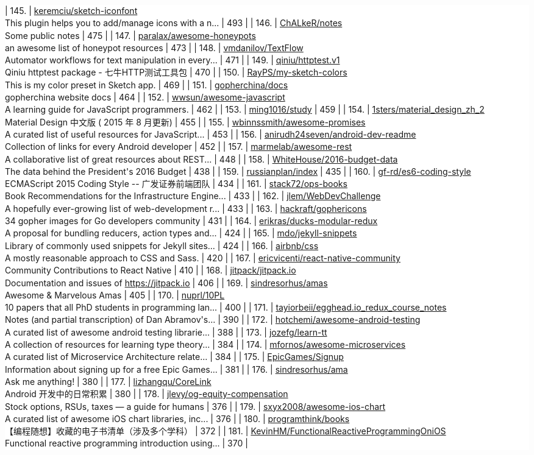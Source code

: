 | 145. | [keremciu/sketch-iconfont](https://github.com/keremciu/sketch-iconfont) <br/>This plugin helps you to add/manage icons with a n... | 493 |
| 146. | [ChALkeR/notes](https://github.com/ChALkeR/notes) <br/>Some public notes | 475 |
| 147. | [paralax/awesome-honeypots](https://github.com/paralax/awesome-honeypots) <br/>an awesome list of honeypot resources | 473 |
| 148. | [vmdanilov/TextFlow](https://github.com/vmdanilov/TextFlow) <br/>Automator workflows for text manipulation in every... | 471 |
| 149. | [qiniu/httptest.v1](https://github.com/qiniu/httptest.v1) <br/>Qiniu httptest package - 七牛HTTP测试工具包 | 470 |
| 150. | [RayPS/my-sketch-colors](https://github.com/RayPS/my-sketch-colors) <br/>This is my color preset in Sketch app. | 469 |
| 151. | [gopherchina/docs](https://github.com/gopherchina/docs) <br/>gopherchina website docs | 464 |
| 152. | [wwsun/awesome-javascript](https://github.com/wwsun/awesome-javascript) <br/>A learning guide for JavaScript programmers. | 462 |
| 153. | [ming1016/study](https://github.com/ming1016/study)  | 459 |
| 154. | [1sters/material_design_zh_2](https://github.com/1sters/material_design_zh_2) <br/>Material Design 中文版 ( 2015 年 8 月更新) | 455 |
| 155. | [wbinnssmith/awesome-promises](https://github.com/wbinnssmith/awesome-promises) <br/>A curated list of useful resources for JavaScript... | 453 |
| 156. | [anirudh24seven/android-dev-readme](https://github.com/anirudh24seven/android-dev-readme) <br/>Collection of links for every Android developer | 452 |
| 157. | [marmelab/awesome-rest](https://github.com/marmelab/awesome-rest) <br/>A collaborative list of great resources about REST... | 448 |
| 158. | [WhiteHouse/2016-budget-data](https://github.com/WhiteHouse/2016-budget-data) <br/>The data behind the President's 2016 Budget | 438 |
| 159. | [russianplan/index](https://github.com/russianplan/index)  | 435 |
| 160. | [gf-rd/es6-coding-style](https://github.com/gf-rd/es6-coding-style) <br/>ECMAScript 2015 Coding Style -- 广发证券前端团队 | 434 |
| 161. | [stack72/ops-books](https://github.com/stack72/ops-books) <br/>Book Recommendations for the Infrastructure Engine... | 433 |
| 162. | [jlem/WebDevChallenge](https://github.com/jlem/WebDevChallenge) <br/>A hopefully ever-growing list of web-development r... | 433 |
| 163. | [hackraft/gophericons](https://github.com/hackraft/gophericons) <br/>34 gopher images for Go developers community | 431 |
| 164. | [erikras/ducks-modular-redux](https://github.com/erikras/ducks-modular-redux) <br/>A proposal for bundling reducers, action types and... | 424 |
| 165. | [mdo/jekyll-snippets](https://github.com/mdo/jekyll-snippets) <br/>Library of commonly used snippets for Jekyll sites... | 424 |
| 166. | [airbnb/css](https://github.com/airbnb/css) <br/>A mostly reasonable approach to CSS and Sass. | 420 |
| 167. | [ericvicenti/react-native-community](https://github.com/ericvicenti/react-native-community) <br/>Community Contributions to React Native | 410 |
| 168. | [jitpack/jitpack.io](https://github.com/jitpack/jitpack.io) <br/>Documentation and issues of https://jitpack.io | 406 |
| 169. | [sindresorhus/amas](https://github.com/sindresorhus/amas) <br/>Awesome & Marvelous Amas | 405 |
| 170. | [nuprl/10PL](https://github.com/nuprl/10PL) <br/>10 papers that all PhD students in programming lan... | 400 |
| 171. | [tayiorbeii/egghead.io_redux_course_notes](https://github.com/tayiorbeii/egghead.io_redux_course_notes) <br/>Notes (and partial transcription) of Dan Abramov's... | 390 |
| 172. | [hotchemi/awesome-android-testing](https://github.com/hotchemi/awesome-android-testing) <br/>A curated list of awesome android testing librarie... | 388 |
| 173. | [jozefg/learn-tt](https://github.com/jozefg/learn-tt) <br/>A collection of resources for learning type theory... | 384 |
| 174. | [mfornos/awesome-microservices](https://github.com/mfornos/awesome-microservices) <br/>A curated list of Microservice Architecture relate... | 384 |
| 175. | [EpicGames/Signup](https://github.com/EpicGames/Signup) <br/>Information about signing up for a free Epic Games... | 381 |
| 176. | [sindresorhus/ama](https://github.com/sindresorhus/ama) <br/>Ask me anything! | 380 |
| 177. | [lizhangqu/CoreLink](https://github.com/lizhangqu/CoreLink) <br/>Android 开发中的日常积累 | 380 |
| 178. | [jlevy/og-equity-compensation](https://github.com/jlevy/og-equity-compensation) <br/>Stock options, RSUs, taxes — a guide for humans | 376 |
| 179. | [sxyx2008/awesome-ios-chart](https://github.com/sxyx2008/awesome-ios-chart) <br/>A curated list of awesome iOS chart libraries, inc... | 376 |
| 180. | [programthink/books](https://github.com/programthink/books) <br/>【编程随想】收藏的电子书清单（涉及多个学科） | 372 |
| 181. | [KevinHM/FunctionalReactiveProgrammingOniOS](https://github.com/KevinHM/FunctionalReactiveProgrammingOniOS) <br/>Functional reactive programming introduction using... | 370 |